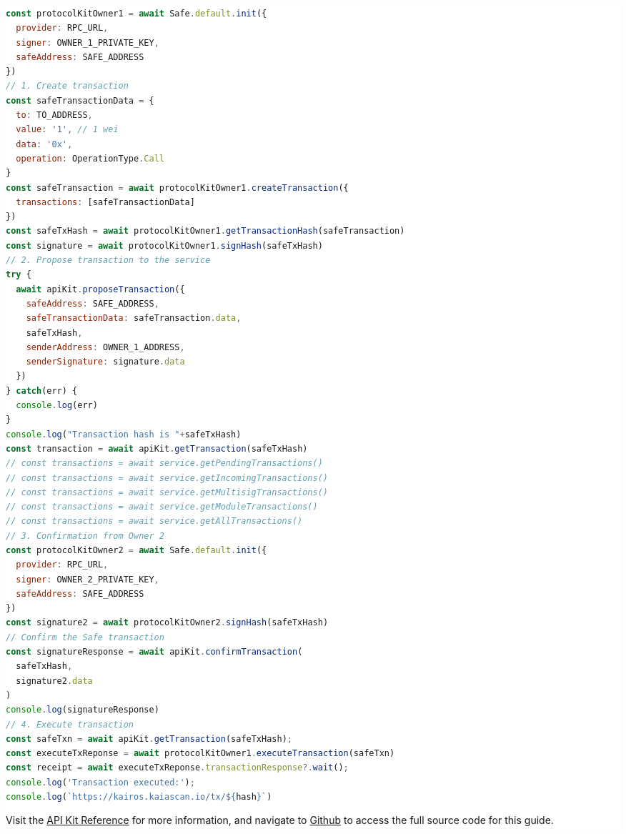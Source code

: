 ```js
const protocolKitOwner1 = await Safe.default.init({
  provider: RPC_URL,
  signer: OWNER_1_PRIVATE_KEY,
  safeAddress: SAFE_ADDRESS
})
// 1. Create transaction
const safeTransactionData = {
  to: TO_ADDRESS,
  value: '1', // 1 wei
  data: '0x',
  operation: OperationType.Call
}
const safeTransaction = await protocolKitOwner1.createTransaction({
  transactions: [safeTransactionData]
})
const safeTxHash = await protocolKitOwner1.getTransactionHash(safeTransaction)
const signature = await protocolKitOwner1.signHash(safeTxHash)
// 2. Propose transaction to the service
try {
  await apiKit.proposeTransaction({
    safeAddress: SAFE_ADDRESS,
    safeTransactionData: safeTransaction.data,
    safeTxHash,
    senderAddress: OWNER_1_ADDRESS,
    senderSignature: signature.data
  })
} catch(err) {
  console.log(err)
}
console.log("Transaction hash is "+safeTxHash)
const transaction = await apiKit.getTransaction(safeTxHash)
// const transactions = await service.getPendingTransactions()
// const transactions = await service.getIncomingTransactions()
// const transactions = await service.getMultisigTransactions()
// const transactions = await service.getModuleTransactions()
// const transactions = await service.getAllTransactions()
// 3. Confirmation from Owner 2
const protocolKitOwner2 = await Safe.default.init({
  provider: RPC_URL,
  signer: OWNER_2_PRIVATE_KEY,
  safeAddress: SAFE_ADDRESS
})
const signature2 = await protocolKitOwner2.signHash(safeTxHash)
// Confirm the Safe transaction
const signatureResponse = await apiKit.confirmTransaction(
  safeTxHash,
  signature2.data
)
console.log(signatureResponse)
// 4. Execute transaction
const safeTxn = await apiKit.getTransaction(safeTxHash);
const executeTxReponse = await protocolKitOwner1.executeTransaction(safeTxn)
const receipt = await executeTxReponse.transactionResponse?.wait();
console.log('Transaction executed:');
console.log(`https://kairos.kaiascan.io/tx/${hash}`)
```

Visit the [API Kit Reference](https://docs.safe.global/sdk/api-kit/reference) for more information, and navigate to [Github](https://github.com/kaiachain/kaia-dapp-mono/tree/main/examples/snippets) to access the full source code for this guide.
